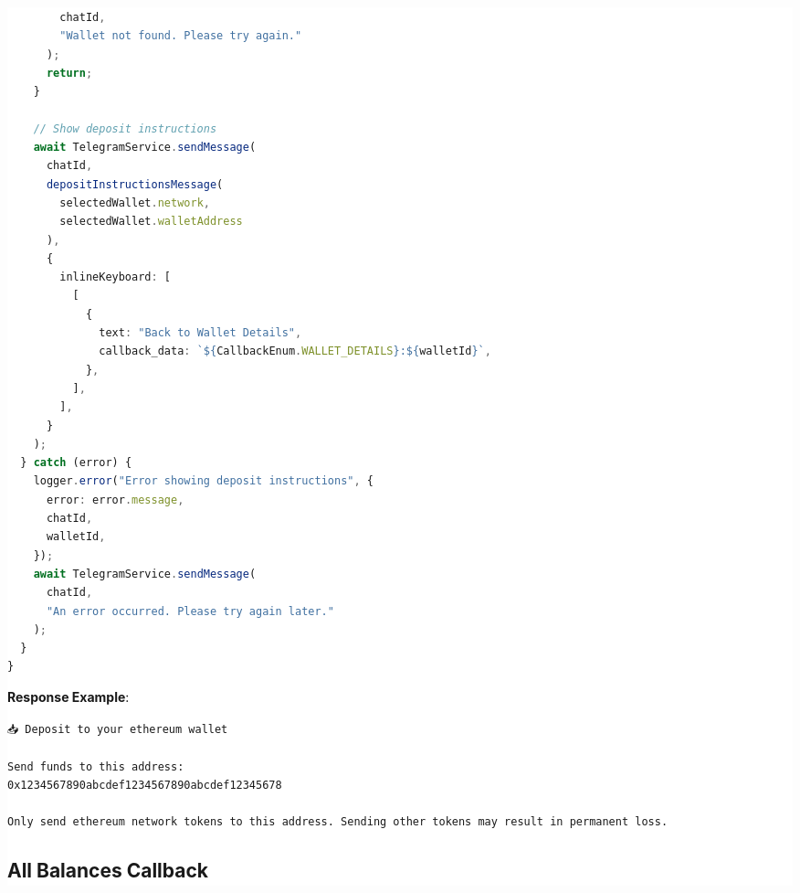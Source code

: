 ```typescript
        chatId,
        "Wallet not found. Please try again."
      );
      return;
    }

    // Show deposit instructions
    await TelegramService.sendMessage(
      chatId,
      depositInstructionsMessage(
        selectedWallet.network,
        selectedWallet.walletAddress
      ),
      {
        inlineKeyboard: [
          [
            {
              text: "Back to Wallet Details",
              callback_data: `${CallbackEnum.WALLET_DETAILS}:${walletId}`,
            },
          ],
        ],
      }
    );
  } catch (error) {
    logger.error("Error showing deposit instructions", {
      error: error.message,
      chatId,
      walletId,
    });
    await TelegramService.sendMessage(
      chatId,
      "An error occurred. Please try again later."
    );
  }
}
```

**Response Example**:

```
📥 Deposit to your ethereum wallet

Send funds to this address:
0x1234567890abcdef1234567890abcdef12345678

Only send ethereum network tokens to this address. Sending other tokens may result in permanent loss.
```

## All Balances Callback
